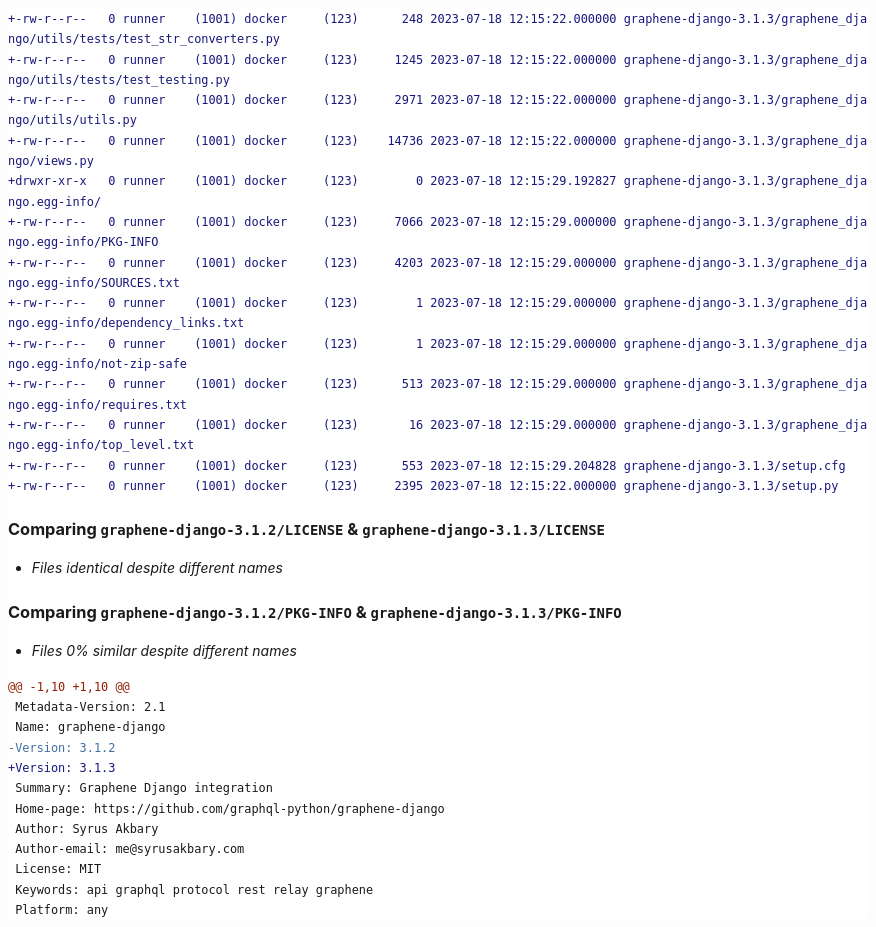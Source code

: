 ```diff
+-rw-r--r--   0 runner    (1001) docker     (123)      248 2023-07-18 12:15:22.000000 graphene-django-3.1.3/graphene_django/utils/tests/test_str_converters.py
+-rw-r--r--   0 runner    (1001) docker     (123)     1245 2023-07-18 12:15:22.000000 graphene-django-3.1.3/graphene_django/utils/tests/test_testing.py
+-rw-r--r--   0 runner    (1001) docker     (123)     2971 2023-07-18 12:15:22.000000 graphene-django-3.1.3/graphene_django/utils/utils.py
+-rw-r--r--   0 runner    (1001) docker     (123)    14736 2023-07-18 12:15:22.000000 graphene-django-3.1.3/graphene_django/views.py
+drwxr-xr-x   0 runner    (1001) docker     (123)        0 2023-07-18 12:15:29.192827 graphene-django-3.1.3/graphene_django.egg-info/
+-rw-r--r--   0 runner    (1001) docker     (123)     7066 2023-07-18 12:15:29.000000 graphene-django-3.1.3/graphene_django.egg-info/PKG-INFO
+-rw-r--r--   0 runner    (1001) docker     (123)     4203 2023-07-18 12:15:29.000000 graphene-django-3.1.3/graphene_django.egg-info/SOURCES.txt
+-rw-r--r--   0 runner    (1001) docker     (123)        1 2023-07-18 12:15:29.000000 graphene-django-3.1.3/graphene_django.egg-info/dependency_links.txt
+-rw-r--r--   0 runner    (1001) docker     (123)        1 2023-07-18 12:15:29.000000 graphene-django-3.1.3/graphene_django.egg-info/not-zip-safe
+-rw-r--r--   0 runner    (1001) docker     (123)      513 2023-07-18 12:15:29.000000 graphene-django-3.1.3/graphene_django.egg-info/requires.txt
+-rw-r--r--   0 runner    (1001) docker     (123)       16 2023-07-18 12:15:29.000000 graphene-django-3.1.3/graphene_django.egg-info/top_level.txt
+-rw-r--r--   0 runner    (1001) docker     (123)      553 2023-07-18 12:15:29.204828 graphene-django-3.1.3/setup.cfg
+-rw-r--r--   0 runner    (1001) docker     (123)     2395 2023-07-18 12:15:22.000000 graphene-django-3.1.3/setup.py
```

### Comparing `graphene-django-3.1.2/LICENSE` & `graphene-django-3.1.3/LICENSE`

 * *Files identical despite different names*

### Comparing `graphene-django-3.1.2/PKG-INFO` & `graphene-django-3.1.3/PKG-INFO`

 * *Files 0% similar despite different names*

```diff
@@ -1,10 +1,10 @@
 Metadata-Version: 2.1
 Name: graphene-django
-Version: 3.1.2
+Version: 3.1.3
 Summary: Graphene Django integration
 Home-page: https://github.com/graphql-python/graphene-django
 Author: Syrus Akbary
 Author-email: me@syrusakbary.com
 License: MIT
 Keywords: api graphql protocol rest relay graphene
 Platform: any
```
